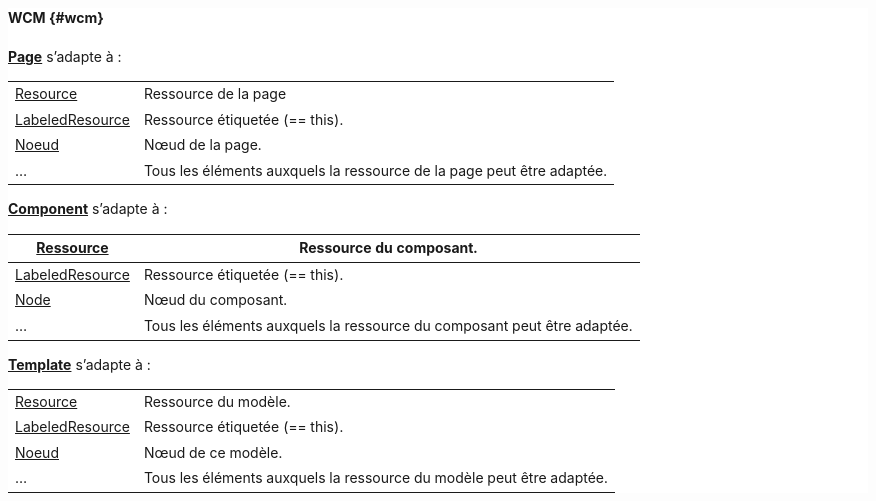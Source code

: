 #### WCM {#wcm}

[**Page**](https://helpx.adobe.com/fr/experience-manager/6-4/sites/developing/using/reference-materials/javadoc/com/day/cq/wcm/api/Page.html) s’adapte à :

<table> 
 <tbody> 
  <tr> 
   <td><a href="https://helpx.adobe.com/experience-manager/6-4/sites/developing/using/reference-materials/javadoc/org/apache/sling/api/resource/Resource.html">Resource</a><br /> </td> 
   <td>Ressource de la page</td> 
  </tr> 
  <tr> 
   <td><a href="https://helpx.adobe.com/experience-manager/6-4/sites/developing/using/reference-materials/javadoc/com/day/cq/commons/LabeledResource.html">LabeledResource</a></td> 
   <td>Ressource étiquetée (== this).</td> 
  </tr> 
  <tr> 
   <td><a href="https://www.adobe.io/experience-manager/reference-materials/spec/jsr170/javadocs/jcr-2.0/javax/jcr/Node.html">Noeud</a></td> 
   <td>Nœud de la page.</td> 
  </tr> 
  <tr> 
   <td>…</td> 
   <td>Tous les éléments auxquels la ressource de la page peut être adaptée.</td> 
  </tr> 
 </tbody> 
</table>

[**Component**](https://helpx.adobe.com/fr/experience-manager/6-4/sites/developing/using/reference-materials/javadoc/com/day/cq/wcm/api/components/Component.html) s’adapte à :

| [Ressource](https://helpx.adobe.com/experience-manager/6-4/sites/developing/using/reference-materials/javadoc/org/apache/sling/api/resource/Resource.html) | Ressource du composant. |
|---|---|
| [LabeledResource](https://helpx.adobe.com/fr/experience-manager/6-4/sites/developing/using/reference-materials/javadoc/com/day/cq/commons/LabeledResource.html) | Ressource étiquetée (== this). |
| [Node](https://www.adobe.io/experience-manager/reference-materials/spec/jsr170/javadocs/jcr-2.0/javax/jcr/Node.html) | Nœud du composant. |
| … | Tous les éléments auxquels la ressource du composant peut être adaptée. |

[**Template**](https://helpx.adobe.com/experience-manager/6-4/sites/developing/using/reference-materials/javadoc/com/day/cq/wcm/api/Template.html) s’adapte à :

<table> 
 <tbody> 
  <tr> 
   <td><a href="https://helpx.adobe.com/experience-manager/6-4/sites/developing/using/reference-materials/javadoc/org/apache/sling/api/resource/Resource.html">Resource</a><a href="https://www.adobe.io/experience-manager/reference-materials/spec/jsr170/javadocs/jcr-2.0/javax/jcr/Node.html"><br /> </a></td> 
   <td>Ressource du modèle.</td> 
  </tr> 
  <tr> 
   <td><a href="https://helpx.adobe.com/experience-manager/6-4/sites/developing/using/reference-materials/javadoc/com/day/cq/commons/LabeledResource.html">LabeledResource</a></td> 
   <td>Ressource étiquetée (== this).</td> 
  </tr> 
  <tr> 
   <td><a href="https://www.adobe.io/experience-manager/reference-materials/spec/jsr170/javadocs/jcr-2.0/javax/jcr/Node.html">Noeud</a></td> 
   <td>Nœud de ce modèle.</td> 
  </tr> 
  <tr> 
   <td>…</td> 
   <td>Tous les éléments auxquels la ressource du modèle peut être adaptée.</td> 
  </tr> 